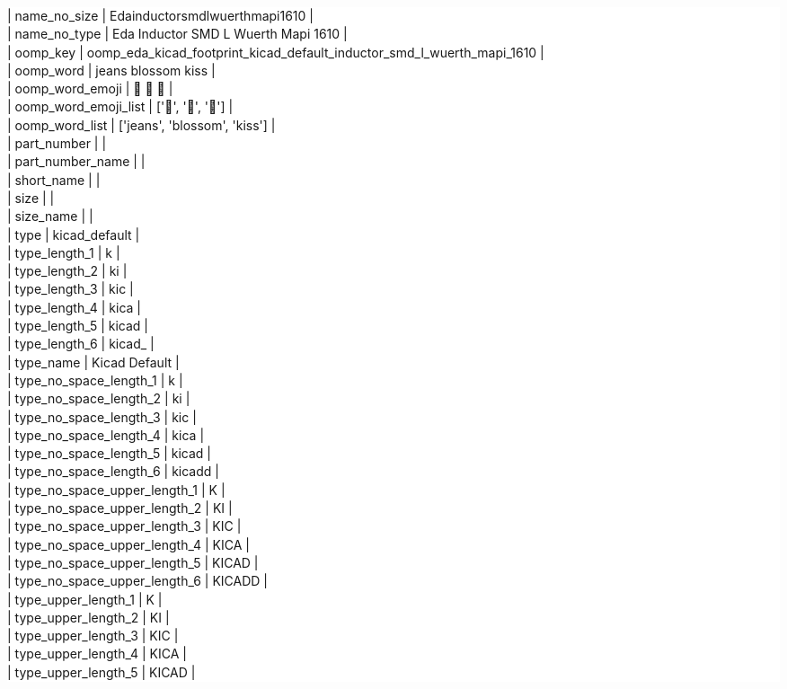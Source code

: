 | name_no_size | Edainductorsmdlwuerthmapi1610 |  
| name_no_type | Eda Inductor SMD L Wuerth Mapi 1610 |  
| oomp_key | oomp_eda_kicad_footprint_kicad_default_inductor_smd_l_wuerth_mapi_1610 |  
| oomp_word | jeans blossom kiss |  
| oomp_word_emoji | :jeans: :blossom: :kiss: |  
| oomp_word_emoji_list | [':jeans:', ':blossom:', ':kiss:'] |  
| oomp_word_list | ['jeans', 'blossom', 'kiss'] |  
| part_number |  |  
| part_number_name |  |  
| short_name |  |  
| size |  |  
| size_name |  |  
| type | kicad_default |  
| type_length_1 | k |  
| type_length_2 | ki |  
| type_length_3 | kic |  
| type_length_4 | kica |  
| type_length_5 | kicad |  
| type_length_6 | kicad_ |  
| type_name | Kicad Default |  
| type_no_space_length_1 | k |  
| type_no_space_length_2 | ki |  
| type_no_space_length_3 | kic |  
| type_no_space_length_4 | kica |  
| type_no_space_length_5 | kicad |  
| type_no_space_length_6 | kicadd |  
| type_no_space_upper_length_1 | K |  
| type_no_space_upper_length_2 | KI |  
| type_no_space_upper_length_3 | KIC |  
| type_no_space_upper_length_4 | KICA |  
| type_no_space_upper_length_5 | KICAD |  
| type_no_space_upper_length_6 | KICADD |  
| type_upper_length_1 | K |  
| type_upper_length_2 | KI |  
| type_upper_length_3 | KIC |  
| type_upper_length_4 | KICA |  
| type_upper_length_5 | KICAD |  
